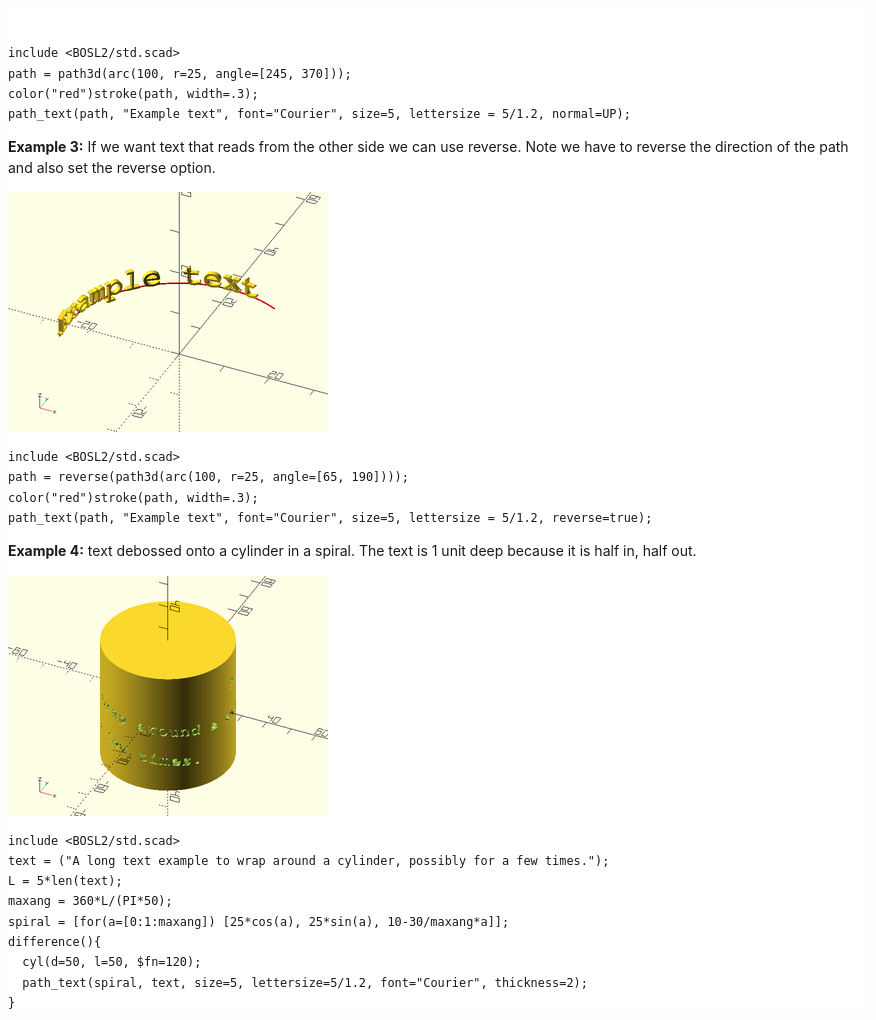 <br clear="all" />

    include <BOSL2/std.scad>
    path = path3d(arc(100, r=25, angle=[245, 370]));
    color("red")stroke(path, width=.3);
    path_text(path, "Example text", font="Courier", size=5, lettersize = 5/1.2, normal=UP);

**Example 3:** If we want text that reads from the other side we can use reverse.  Note we have to reverse the direction of the path and also set the reverse option.

<img align="left" alt="path\_text() Example 3" src="images/shapes3d/path_text_3.png" width="320" height="240">

<br clear="all" />

    include <BOSL2/std.scad>
    path = reverse(path3d(arc(100, r=25, angle=[65, 190])));
    color("red")stroke(path, width=.3);
    path_text(path, "Example text", font="Courier", size=5, lettersize = 5/1.2, reverse=true);

**Example 4:** text debossed onto a cylinder in a spiral.  The text is 1 unit deep because it is half in, half out.

<img align="left" alt="path\_text() Example 4" src="images/shapes3d/path_text_4.png" width="320" height="240">

<br clear="all" />

    include <BOSL2/std.scad>
    text = ("A long text example to wrap around a cylinder, possibly for a few times.");
    L = 5*len(text);
    maxang = 360*L/(PI*50);
    spiral = [for(a=[0:1:maxang]) [25*cos(a), 25*sin(a), 10-30/maxang*a]];
    difference(){
      cyl(d=50, l=50, $fn=120);
      path_text(spiral, text, size=5, lettersize=5/1.2, font="Courier", thickness=2);
    }
